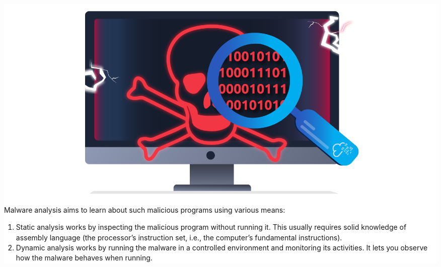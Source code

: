 <img src="../_resources/f07ff19c9f0ed7870127e98c6fe15cde.png" alt="Malware analysis" class="jop-noMdConv" width="572" height="386" style="display: block; margin: 0 auto;">

Malware analysis aims to learn about such malicious programs using various means:

1.  <span style="color: inherit;">Static analysis</span> works by inspecting the malicious program without running it. This usually requires solid knowledge of assembly language (the processor’s instruction set, i.e., the computer’s fundamental instructions).
2.  <span style="color: inherit;">Dynamic analysis</span> works by running the malware in a controlled environment and monitoring its activities. It lets you observe how the malware behaves when running.